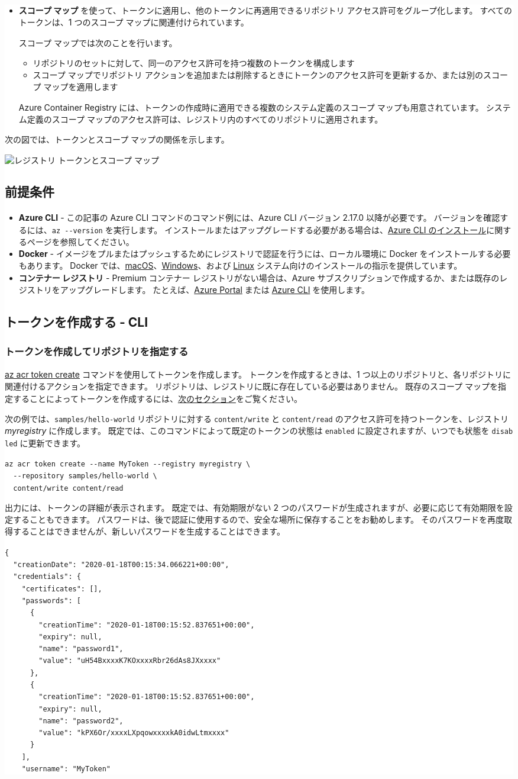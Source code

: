 * **スコープ マップ** を使って、トークンに適用し、他のトークンに再適用できるリポジトリ アクセス許可をグループ化します。 すべてのトークンは、1 つのスコープ マップに関連付けられています。 

   スコープ マップでは次のことを行います。

    * リポジトリのセットに対して、同一のアクセス許可を持つ複数のトークンを構成します
    * スコープ マップでリポジトリ アクションを追加または削除するときにトークンのアクセス許可を更新するか、または別のスコープ マップを適用します 

  Azure Container Registry には、トークンの作成時に適用できる複数のシステム定義のスコープ マップも用意されています。 システム定義のスコープ マップのアクセス許可は、レジストリ内のすべてのリポジトリに適用されます。

次の図では、トークンとスコープ マップの関係を示します。 

![レジストリ トークンとスコープ マップ](media/container-registry-repository-scoped-permissions/token-scope-map-concepts.png)

## <a name="prerequisites"></a>前提条件

* **Azure CLI** - この記事の Azure CLI コマンドのコマンド例には、Azure CLI バージョン 2.17.0 以降が必要です。 バージョンを確認するには、`az --version` を実行します。 インストールまたはアップグレードする必要がある場合は、[Azure CLI のインストール](/cli/azure/install-azure-cli)に関するページを参照してください。
* **Docker** - イメージをプルまたはプッシュするためにレジストリで認証を行うには、ローカル環境に Docker をインストールする必要もあります。 Docker では、[macOS](https://docs.docker.com/docker-for-mac/)、[Windows](https://docs.docker.com/docker-for-windows/)、および [Linux](https://docs.docker.com/engine/installation/#supported-platforms) システム向けのインストールの指示を提供しています。
* **コンテナー レジストリ** - Premium コンテナー レジストリがない場合は、Azure サブスクリプションで作成するか、または既存のレジストリをアップグレードします。 たとえば、[Azure Portal](container-registry-get-started-portal.md) または [Azure CLI](container-registry-get-started-azure-cli.md) を使用します。 

## <a name="create-token---cli"></a>トークンを作成する - CLI

### <a name="create-token-and-specify-repositories"></a>トークンを作成してリポジトリを指定する

[az acr token create][az-acr-token-create] コマンドを使用してトークンを作成します。 トークンを作成するときは、1 つ以上のリポジトリと、各リポジトリに関連付けるアクションを指定できます。 リポジトリは、レジストリに既に存在している必要はありません。 既存のスコープ マップを指定することによってトークンを作成するには、[次のセクション](#create-token-and-specify-scope-map)をご覧ください。

次の例では、`samples/hello-world` リポジトリに対する `content/write` と `content/read` のアクセス許可を持つトークンを、レジストリ *myregistry* に作成します。 既定では、このコマンドによって既定のトークンの状態は `enabled` に設定されますが、いつでも状態を `disabled` に更新できます。

```azurecli
az acr token create --name MyToken --registry myregistry \
  --repository samples/hello-world \
  content/write content/read
```

出力には、トークンの詳細が表示されます。 既定では、有効期限がない 2 つのパスワードが生成されますが、必要に応じて有効期限を設定することもできます。 パスワードは、後で認証に使用するので、安全な場所に保存することをお勧めします。 そのパスワードを再度取得することはできませんが、新しいパスワードを生成することはできます。

```console
{
  "creationDate": "2020-01-18T00:15:34.066221+00:00",
  "credentials": {
    "certificates": [],
    "passwords": [
      {
        "creationTime": "2020-01-18T00:15:52.837651+00:00",
        "expiry": null,
        "name": "password1",
        "value": "uH54BxxxxK7KOxxxxRbr26dAs8JXxxxx"
      },
      {
        "creationTime": "2020-01-18T00:15:52.837651+00:00",
        "expiry": null,
        "name": "password2",
        "value": "kPX6Or/xxxxLXpqowxxxxkA0idwLtmxxxx"
      }
    ],
    "username": "MyToken"
```

[terms-of-use]: https://azure.microsoft.com/support/legal/preview-supplemental-terms/
[az-acr-login]: /cli/azure/acr#az_acr_login
[az-acr-repository]: /cli/azure/acr/repository/
[az-acr-repository-show-tags]: /cli/azure/acr/repository/#az_acr_repository_show_tags
[az-acr-repository-show-manifests]: /cli/azure/acr/repository/#az_acr_repository_show_manifests
[az-acr-repository-delete]: /cli/azure/acr/repository/#az_acr_repository_delete
[az-acr-scope-map]: /cli/azure/acr/scope-map/
[az-acr-scope-map-create]: /cli/azure/acr/scope-map/#az_acr_scope_map_create
[az-acr-scope-map-list]: /cli/azure/acr/scope-map/#az_acr_scope_map_show
[az-acr-scope-map-show]: /cli/azure/acr/scope-map/#az_acr_scope_map_list
[az-acr-scope-map-update]: /cli/azure/acr/scope-map/#az_acr_scope_map_update
[az-acr-scope-map-list]: /cli/azure/acr/scope-map/#az_acr_scope_map_list
[az-acr-token]: /cli/azure/acr/token/
[az-acr-token-show]: /cli/azure/acr/token/#az_acr_token_show
[az-acr-token-list]: /cli/azure/acr/token/#az_acr_token_list
[az-acr-token-delete]: /cli/azure/acr/token/#az_acr_token_delete
[az-acr-token-create]: /cli/azure/acr/token/#az_acr_token_create
[az-acr-token-update]: /cli/azure/acr/token/#az_acr_token_update
[az-acr-token-credential-generate]: /cli/azure/acr/token/credential/#az_acr_token_credential_generate